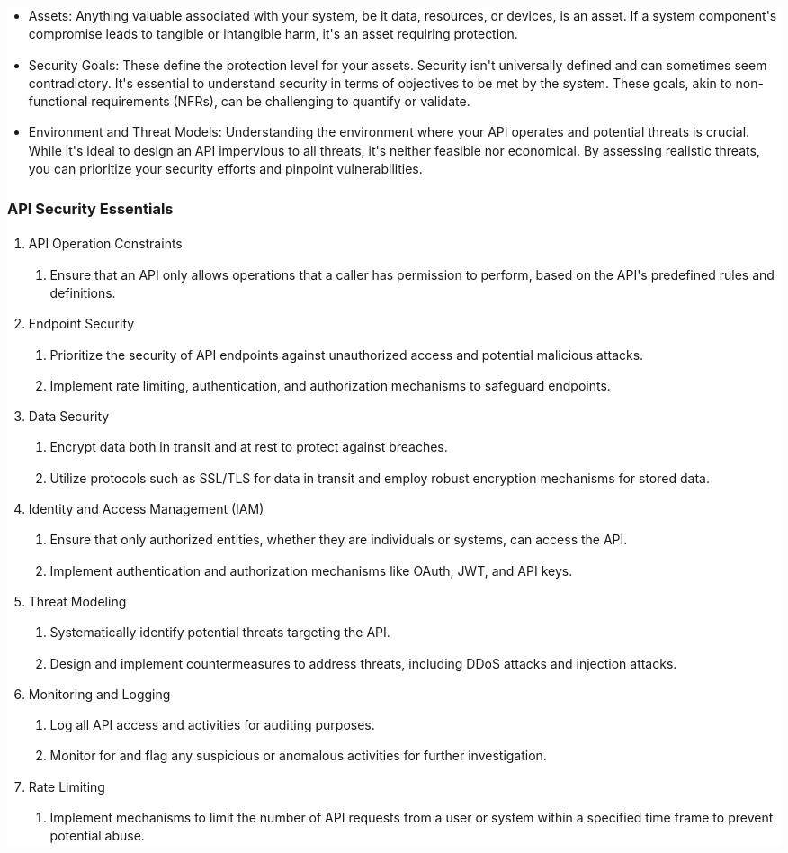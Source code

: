 -   Assets: Anything valuable associated with your system, be it data, resources, or devices, is an asset. If a system component's compromise leads to tangible or intangible harm, it's an asset requiring protection.
    
-   Security Goals: These define the protection level for your assets. Security isn't universally defined and can sometimes seem contradictory. It's essential to understand security in terms of objectives to be met by the system. These goals, akin to non-functional requirements (NFRs), can be challenging to quantify or validate.
    
-   Environment and Threat Models: Understanding the environment where your API operates and potential threats is crucial. While it's ideal to design an API impervious to all threats, it's neither feasible nor economical. By assessing realistic threats, you can prioritize your security efforts and pinpoint vulnerabilities.
    

### API Security Essentials

1.  API Operation Constraints
    
    1.  Ensure that an API only allows operations that a caller has permission to perform, based on the API's predefined rules and definitions.
        
2.  Endpoint Security
    
    1.  Prioritize the security of API endpoints against unauthorized access and potential malicious attacks.
        
    2.  Implement rate limiting, authentication, and authorization mechanisms to safeguard endpoints.
        
3.  Data Security
    
    1.  Encrypt data both in transit and at rest to protect against breaches.
        
    2.  Utilize protocols such as SSL/TLS for data in transit and employ robust encryption mechanisms for stored data.
        
4.  Identity and Access Management (IAM)
    
    1.  Ensure that only authorized entities, whether they are individuals or systems, can access the API.
        
    2.  Implement authentication and authorization mechanisms like OAuth, JWT, and API keys.
        
5.  Threat Modeling
    
    1.  Systematically identify potential threats targeting the API.
        
    2.  Design and implement countermeasures to address threats, including DDoS attacks and injection attacks.
        
6.  Monitoring and Logging
    
    1.  Log all API access and activities for auditing purposes.
        
    2.  Monitor for and flag any suspicious or anomalous activities for further investigation.
        
7.  Rate Limiting
    
    1.  Implement mechanisms to limit the number of API requests from a user or system within a specified time frame to prevent potential abuse.
        